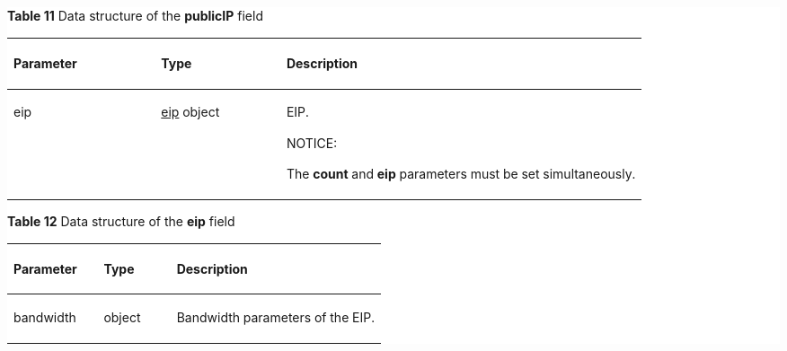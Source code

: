 **Table  11**  Data structure of the  **publicIP**  field

<a name="table139179586343"></a>
<table><thead align="left"><tr id="row16917115833416"><th class="cellrowborder" valign="top" width="23.25767423257674%" id="mcps1.2.4.1.1"><p id="p147361906402"><a name="p147361906402"></a><a name="p147361906402"></a>Parameter</p>
</th>
<th class="cellrowborder" valign="top" width="19.768023197680233%" id="mcps1.2.4.1.2"><p id="p675120144011"><a name="p675120144011"></a><a name="p675120144011"></a>Type</p>
</th>
<th class="cellrowborder" valign="top" width="56.97430256974302%" id="mcps1.2.4.1.3"><p id="p77514064014"><a name="p77514064014"></a><a name="p77514064014"></a>Description</p>
</th>
</tr>
</thead>
<tbody><tr id="row14917155811345"><td class="cellrowborder" valign="top" width="23.25767423257674%" headers="mcps1.2.4.1.1 "><p id="p169171958153418"><a name="p169171958153418"></a><a name="p169171958153418"></a>eip</p>
</td>
<td class="cellrowborder" valign="top" width="19.768023197680233%" headers="mcps1.2.4.1.2 "><p id="p1491785863418"><a name="p1491785863418"></a><a name="p1491785863418"></a><a href="#table135065714419">eip</a> object</p>
</td>
<td class="cellrowborder" valign="top" width="56.97430256974302%" headers="mcps1.2.4.1.3 "><p id="p20917105813410"><a name="p20917105813410"></a><a name="p20917105813410"></a>EIP.</p>
<div class="notice" id="note1160713522814"><a name="note1160713522814"></a><a name="note1160713522814"></a><span class="noticetitle"> NOTICE: </span><div class="noticebody"><p id="p186191852988"><a name="p186191852988"></a><a name="p186191852988"></a>The <strong id="b4485585571"><a name="b4485585571"></a><a name="b4485585571"></a>count</strong> and <strong id="b194845815716"><a name="b194845815716"></a><a name="b194845815716"></a>eip</strong> parameters must be set simultaneously.</p>
</div></div>
</td>
</tr>
</tbody>
</table>

**Table  12**  Data structure of the  **eip**  field

<a name="table135065714419"></a>
<table><thead align="left"><tr id="row4350185774110"><th class="cellrowborder" valign="top" width="24.14%" id="mcps1.2.4.1.1"><p id="p162565424423"><a name="p162565424423"></a><a name="p162565424423"></a>Parameter</p>
</th>
<th class="cellrowborder" valign="top" width="19.54%" id="mcps1.2.4.1.2"><p id="p727315425421"><a name="p727315425421"></a><a name="p727315425421"></a>Type</p>
</th>
<th class="cellrowborder" valign="top" width="56.32%" id="mcps1.2.4.1.3"><p id="p4273104254210"><a name="p4273104254210"></a><a name="p4273104254210"></a>Description</p>
</th>
</tr>
</thead>
<tbody><tr id="row14350155784118"><td class="cellrowborder" valign="top" width="24.14%" headers="mcps1.2.4.1.1 "><p id="p5350165719413"><a name="p5350165719413"></a><a name="p5350165719413"></a>bandwidth</p>
</td>
<td class="cellrowborder" valign="top" width="19.54%" headers="mcps1.2.4.1.2 "><p id="p1035013570419"><a name="p1035013570419"></a><a name="p1035013570419"></a>object</p>
</td>
<td class="cellrowborder" valign="top" width="56.32%" headers="mcps1.2.4.1.3 "><p id="p15350757104113"><a name="p15350757104113"></a><a name="p15350757104113"></a>Bandwidth parameters of the EIP.</p>
</td>
</tr>
</tbody>
</table>
